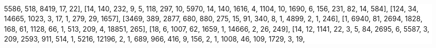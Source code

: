  5586,
  518,
  8419,
  17,
  22],
 [14,
  140,
  232,
  9,
  5,
  118,
  297,
  10,
  5970,
  14,
  140,
  1616,
  4,
  1104,
  10,
  1690,
  6,
  156,
  231,
  82,
  14,
  584],
 [124, 34, 14665, 1023, 3, 17, 1, 279, 29, 1657],
 [3469, 389, 2877, 680, 880, 275, 15, 91, 340, 8, 1, 4899, 2, 1, 246],
 [1, 6940, 81, 2694, 1828, 168, 61, 1128, 66, 1, 513, 209, 4, 18851, 265],
 [18, 6, 1007, 62, 1659, 1, 14666, 2, 26, 249],
 [14,
  12,
  1141,
  22,
  3,
  5,
  84,
  2695,
  6,
  5587,
  3,
  209,
  2593,
  911,
  514,
  1,
  5216,
  12196,
  2,
  1,
  689,
  966,
  416,
  9,
  156,
  2,
  1,
  1008,
  46,
  109,
  1729,
  3,
  19,